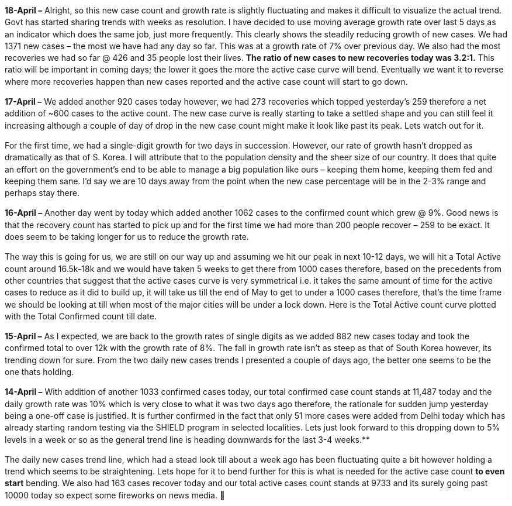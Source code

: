 **18-April &#8211;** Alright, so this new case count and growth rate is slightly fluctuating and makes it difficult to visualize the actual trend. Govt has started sharing trends with weeks as resolution. I have decided to use moving average growth rate over last 5 days as an indicator which does the same job, just more frequently. This clearly shows the steadily reducing growth of new cases. We had 1371 new cases &#8211; the most we have had any day so far. This was at a growth rate of 7% over previous day. We also had the most recoveries we had so far @ 426 and 35 people lost their lives. **The ratio of new cases to new recoveries today was 3.2:1.** This ratio will be important in coming days; the lower it goes the more the active case curve will bend. Eventually we want it to reverse where more recoveries happen than new cases reported and the active case count will start to go down.

**17-April &#8211;** We added another 920 cases today however, we had 273 recoveries which topped yesterday&#8217;s 259 therefore a net addition of ~600 cases to the active count. The new case curve is really starting to take a settled shape and you can still feel it increasing although a couple of day of drop in the new case count might make it look like past its peak. Lets watch out for it.

For the first time, we had a single-digit growth for two days in succession. However, our rate of growth hasn&#8217;t dropped as dramatically as that of S. Korea. I will attribute that to the population density and the sheer size of our country. It does that quite an effort on the government&#8217;s end to be able to manage a big population like ours &#8211; keeping them home, keeping them fed and keeping them sane. I&#8217;d say we are 10 days away from the point when the new case percentage will be in the 2-3% range and perhaps stay there.

**16-April &#8211;** Another day went by today which added another 1062 cases to the confirmed count which grew @ 9%. Good news is that the recovery count has started to pick up and for the first time we had more than 200 people recover &#8211; 259 to be exact. It does seem to be taking longer for us to reduce the growth rate.

The way this is going for us, we are still on our way up and assuming we hit our peak in next 10-12 days, we will hit a Total Active count around 16.5k-18k and we would have taken 5 weeks to get there from 1000 cases therefore, based on the precedents from other countries that suggest that the active cases curve is very symmetrical i.e. it takes the same amount of time for the active cases to reduce as it did to build up, it will take us till the end of May to get to under a 1000 cases therefore, that&#8217;s the time frame we should be looking at till when most of the major cities will be under a lock down. Here is the Total Active count curve plotted with the Total Confirmed count till date.

**15-April &#8211;** As I expected, we are back to the growth rates of single digits as we added 882 new cases today and took the confirmed total to over 12k with the growth rate of 8%. The fall in growth rate isn&#8217;t as steep as that of South Korea however, its trending down for sure. From the two daily new cases trends I presented a couple of days ago, the better one seems to be the one thats holding.

**14-April &#8211;** With addition of another 1033 confirmed cases today, our total confirmed case count stands at 11,487 today and the daily growth rate was 10% which is very close to what it was two days ago therefore, the rationale for sudden jump yesterday being a one-off case is justified. It is further confirmed in the fact that only 51 more cases were added from Delhi today which has already starting random testing via the SHIELD program in selected localities. Lets just look forward to this dropping down to 5% levels in a week or so as the general trend line is heading downwards for the last 3-4 weeks.**

The daily new cases trend line, which had a stead look till about a week ago has been fluctuating quite a bit however holding a trend which seems to be straightening. Lets hope for it to bend further for this is what is needed for the active case count **to even start** bending. We also had 163 cases recover today and our total active cases count stands at 9733 and its surely going past 10000 today so expect some fireworks on news media. 🙂
